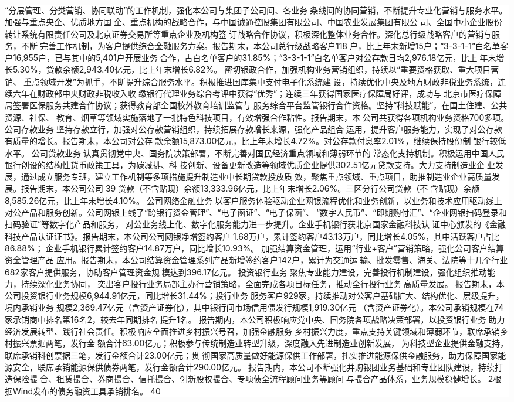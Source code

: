 “分层管理、分类营销、协同联动”的工作机制，强化本公司与集团子公司间、各业务
条线间的协同营销，不断提升专业化营销与服务水平。加强与重点央企、优质地方国
企、重点机构的战略合作，与中国诚通控股集团有限公司、中国农业发展集团有限公
司、全国中小企业股份转让系统有限责任公司及北京证券交易所等重点企业及机构签
订战略合作协议，积极深化整体业务合作。深化总行级战略客户的营销与服务，不断
完善工作机制，为客户提供综合金融服务方案。报告期末，本公司总行级战略客户118
户，比上年末新增15户；“3-3-1-1”白名单客户16,955户，已与其中的5,401户开展业务
合作，占白名单客户的31.85%；“3-3-1-1”白名单客户对公存款日均2,976.18亿元，比上
年末增长5.30%，贷款余额2,943.40亿元，比上年末增长6.82%。
密切银政合作，加强机构业务营销组织，持续以“重要资格获取、重大项目营销、
重点领域开发”为抓手，不断提升综合服务水平。积极推进国库集中支付电子化系统建
设，持续优化中央及地方财政非税业务系统，连续六年在财政部中央财政非税收入收
缴银行代理业务综合考评中获得“优秀”；连续三年获得国家医疗保障局好评，成功与
北京市医疗保障局签署医保服务共建合作协议；获得教育部全国校外教育培训监管与
服务综合平台监管银行合作资格。坚持“科技赋能”，在国土住建、公共资源、社保、
教育、烟草等领域实施落地了一批特色科技项目，有效增强合作粘性。报告期末，本
公司共获得各项机构业务资格700多项。
公司存款业务
坚持存款立行，加强对公存款营销组织，持续拓展存款增长来源，强化产品组合
运用，提升客户服务能力，实现了对公存款有质量的增长。报告期末，本公司对公存
款余额15,873.00亿元，比上年末增长4.72%。对公存款付息率2.01%，继续保持股份制
银行较低水平。
公司贷款业务
认真贯彻党中央、国务院决策部署，不断完善对国民经济重点领域和薄弱环节的
常态化支持机制。积极运用中国人民银行创设的结构性货币政策工具，为碳减排、科
技创新、设备更新改造等领域优质企业提供302.51亿元贷款支持。大力支持制造业企
业发展，通过成立服务专班，建立工作机制等多项措施提升制造业中长期贷款投放质
效，聚焦重点领域、重点项目，助推制造业企业高质量发展。报告期末，本公司公司
39
贷款（不含贴现）余额13,333.96亿元，比上年末增长2.06%。三区分行公司贷款（不
含贴现）余额8,585.26亿元，比上年末增长4.10%。
公司网络金融业务
以客户服务体验驱动企业网银流程优化和业务创新，以业务和技术应用驱动线上
对公产品和服务创新。公司网银上线了“跨银行资金管理”、“电子函证”、“电子保函”、
“数字人民币”、“即期购付汇”、“企业网银扫码登录和扫码验证”等数字化产品和服务，
对公业务线上化、数字化服务能力进一步提升。企业手机银行获北京国家金融科技认
证中心颁发的《金融科技产品认证证书》。报告期末，本公司公司网银净增签约客户
1.68万户，累计签约客户43.13万户，同比增长4.05%，其中活跃客户占比86.88%；
企业手机银行累计签约客户14.87万户，同比增长10.93%。
加强结算资金管理，运用“行业+客户”营销策略，强化公司客户结算资金管理产品
应用。报告期末，本公司结算资金管理系列产品新增签约客户142户，累计为交通运
输、批发零售、海关、法院等十几个行业682家客户提供服务，协助客户管理资金规
模达到396.17亿元。
投资银行业务
聚焦专业能力建设，完善投行机制建设，强化组织推动能力，持续深化业务协同，
突出客户投行业务局部主办行营销策略，全面完成各项目标任务，推动全行投行业务
高质量发展。
报告期末，本公司投资银行业务规模6,944.91亿元，同比增长31.44%；投行业务
服务客户929家，持续推动对公客户基础扩大、结构优化、层级提升，境内承销业务
规模2,369.47亿元（含资产证券化），其中银行间市场信用债发行规模1,919.30亿元
（含资产证券化）。本公司承销规模在74家承销商中排名第16名2，较去年同期排名
提升1名。
报告期内，本公司积极响应党中央、国务院各项战略决策部署，以投资银行业务
助力经济发展转型、践行社会责任。积极响应全面推进乡村振兴号召，加强金融服务
乡村振兴力度，重点支持关键领域和薄弱环节，联席承销乡村振兴票据两笔，发行金
额合计63.00亿元；积极参与传统制造业转型升级，深度融入先进制造业创新发展，
为科技型企业提供金融支持，联席承销科创票据三笔，发行金额合计23.00亿元；贯
彻国家高质量做好能源保供工作部署，扎实推进能源保供金融服务，助力保障国家能
源安全，联席承销能源保供债券两笔，发行金额合计290.00亿元。
报告期内，本公司不断强化并购银团业务基础和专业团队建设，持续打造保险撮
合、租赁撮合、券商撮合、信托撮合、创新股权撮合、专项债全流程顾问业务等顾问
与撮合产品体系，业务规模稳健增长。
2根据Wind发布的债务融资工具承销排名。
40